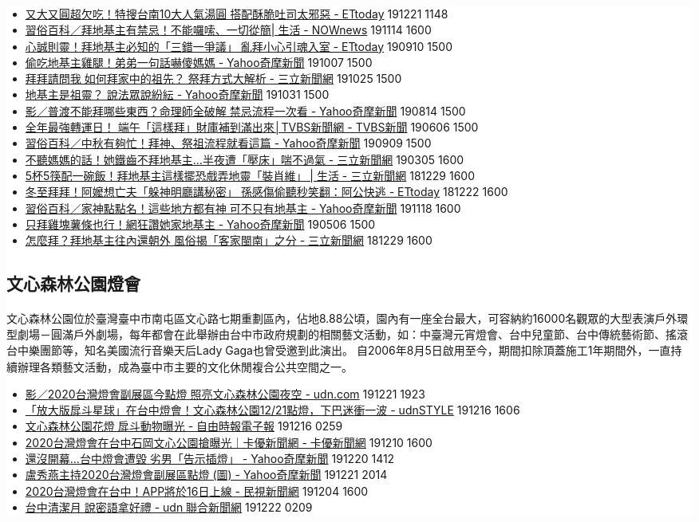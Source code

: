 - [又大又圓超欠吃！特搜台南10大人氣湯圓 搭配酥脆吐司太邪惡 - ETtoday](https://travel.ettoday.net/article/1605776.htm "又大又圓超欠吃！特搜台南10大人氣湯圓 搭配酥脆吐司太邪惡 - ETtoday") 191221 1148
- [習俗百科／拜地基主有禁忌！不能囉嗦、一切從簡| 生活 - NOWnews](https://www.nownews.com/news/20191114/3754506/ "習俗百科／拜地基主有禁忌！不能囉嗦、一切從簡| 生活 - NOWnews") 191114 1600
- [心誠則靈！拜地基主必知的「三錯一爭議」 亂拜小心引魂入室 - ETtoday](https://www.ettoday.net/dalemon/post/45884 "心誠則靈！拜地基主必知的「三錯一爭議」 亂拜小心引魂入室 - ETtoday") 190910 1500
- [偷吃地基主雞腿！弟弟一句話嚇傻媽媽 - Yahoo奇摩新聞](https://tw.news.yahoo.com/%E5%81%B7%E5%90%83%E5%9C%B0%E5%9F%BA%E4%B8%BB%E9%9B%9E%E8%85%BF-%E5%BC%9F%E5%BC%9F-%E5%8F%A5%E8%A9%B1%E5%9A%87%E5%82%BB%E5%AA%BD%E5%AA%BD-044019502.html "偷吃地基主雞腿！弟弟一句話嚇傻媽媽 - Yahoo奇摩新聞") 191007 1500
- [拜拜請問我 如何拜家中的祖先？ 祭拜方式大解析 - 三立新聞網](https://www.setn.com/News.aspx?NewsID=624260 "拜拜請問我 如何拜家中的祖先？ 祭拜方式大解析 - 三立新聞網") 191025 1500
- [地基主是祖靈？ 說法眾說紛紜 - Yahoo奇摩新聞](https://tw.news.yahoo.com/%E5%9C%B0%E5%9F%BA%E4%B8%BB%E6%98%AF%E7%A5%96%E9%9D%88-%E8%AA%AA%E6%B3%95%E7%9C%BE%E8%AA%AA%E7%B4%9B%E7%B4%9C-051505637.html "地基主是祖靈？ 說法眾說紛紜 - Yahoo奇摩新聞") 191031 1500
- [影／普渡不能拜哪些東西？命理師全破解 禁忌流程一次看 - Yahoo奇摩新聞](https://tw.news.yahoo.com/%E5%BD%B1-%E6%99%AE%E6%B8%A1%E4%B8%8D%E8%83%BD%E6%8B%9C%E5%93%AA%E4%BA%9B%E6%9D%B1%E8%A5%BF-%E5%91%BD%E7%90%86%E5%B8%AB%E5%85%A8%E7%A0%B4%E8%A7%A3-%E7%A6%81%E5%BF%8C%E6%B5%81%E7%A8%8B-%E6%AC%A1%E7%9C%8B-070048435.html "影／普渡不能拜哪些東西？命理師全破解 禁忌流程一次看 - Yahoo奇摩新聞") 190814 1500
- [全年最強轉運日！ 端午「這樣拜」財庫補到滿出來│TVBS新聞網 - TVBS新聞](https://news.tvbs.com.tw/fun/1145423 "全年最強轉運日！ 端午「這樣拜」財庫補到滿出來│TVBS新聞網 - TVBS新聞") 190606 1500
- [習俗百科／中秋有夠忙！拜神、祭祖流程就看這篇 - Yahoo奇摩新聞](https://tw.news.yahoo.com/%E4%B8%AD%E7%A7%8B%E7%AF%80%E6%9C%89%E5%A4%A0%E5%BF%99-%E6%8B%9C%E7%A5%9E-%E7%A5%AD%E7%A5%96%E7%9C%8B%E9%80%99%E7%AF%87-%E6%AC%A1%E8%A7%A3%E6%B1%BA-054542273.html "習俗百科／中秋有夠忙！拜神、祭祖流程就看這篇 - Yahoo奇摩新聞") 190909 1500
- [不聽媽媽的話！她鐵齒不拜地基主…半夜遭「壓床」喘不過氣 - 三立新聞網](https://www.setn.com/News.aspx?NewsID=507676 "不聽媽媽的話！她鐵齒不拜地基主…半夜遭「壓床」喘不過氣 - 三立新聞網") 190305 1600
- [5杯5筷配一碗飯！拜地基主這樣擺恐戲弄地靈「裝肖維」 | 生活 - 三立新聞網](https://www.setn.com/News.aspx?NewsID=477745 "5杯5筷配一碗飯！拜地基主這樣擺恐戲弄地靈「裝肖維」 | 生活 - 三立新聞網") 181229 1600
- [冬至拜拜！阿嬤想亡夫「躲神明廳講秘密」 孫感傷偷聽秒笑翻：阿公快逃 - ETtoday](https://www.ettoday.net/news/20181222/1337484.htm "冬至拜拜！阿嬤想亡夫「躲神明廳講秘密」 孫感傷偷聽秒笑翻：阿公快逃 - ETtoday") 181222 1600
- [習俗百科／家神點點名！這些地方都有神 可不只有地基主 - Yahoo奇摩新聞](https://tw.news.yahoo.com/%E7%BF%92%E4%BF%97%E7%99%BE%E7%A7%91-%E5%AE%B6%E7%A5%9E%E9%BB%9E%E9%BB%9E%E5%90%8D-%E9%80%99%E4%BA%9B%E5%9C%B0%E6%96%B9%E9%83%BD%E6%9C%89%E7%A5%9E-%E5%8F%AF%E4%B8%8D%E5%8F%AA%E6%9C%89%E5%9C%B0%E5%9F%BA%E4%B8%BB-150000860.html "習俗百科／家神點點名！這些地方都有神 可不只有地基主 - Yahoo奇摩新聞") 191118 1600
- [只拜雞塊薯條也行！網狂讚她家地基主 - Yahoo奇摩新聞](https://tw.news.yahoo.com/%E5%8F%AA%E6%8B%9C%E9%9B%9E%E5%A1%8A%E8%96%AF%E6%A2%9D%E4%B9%9F%E8%A1%8C-%E7%B6%B2%E7%8B%82%E8%AE%9A%E5%A5%B9%E5%AE%B6%E5%9C%B0%E5%9F%BA%E4%B8%BB-092532786.html "只拜雞塊薯條也行！網狂讚她家地基主 - Yahoo奇摩新聞") 190506 1500
- [怎麼拜？拜地基主往內還朝外 風俗揭「客家閩南」之分 - 三立新聞網](https://www.setn.com/News.aspx?NewsID=477746 "怎麼拜？拜地基主往內還朝外 風俗揭「客家閩南」之分 - 三立新聞網") 181229 1600

## 文心森林公園燈會

文心森林公園位於臺灣臺中市南屯區文心路七期重劃區內，佔地8.88公頃，園內有一座全台最大，可容納約16000名觀眾的大型表演戶外環型劇場－圓滿戶外劇場，每年都會在此舉辦由台中市政府規劃的相關藝文活動，如：中臺灣元宵燈會、台中兒童節、台中傳統藝術節、搖滾台中樂團節等，知名美國流行音樂天后Lady Gaga也曾受邀到此演出。
自2006年8月5日啟用至今，期間扣除頂蓋施工1年期間外，一直持續辦理各類藝文活動，成為臺中市主要的文化休閒複合公共空間之一。
- [影／2020台灣燈會副展區今點燈 照亮文心森林公園夜空 - udn.com](https://udn.com/news/story/7325/4241138 "影／2020台灣燈會副展區今點燈 照亮文心森林公園夜空 - udn.com") 191221 1923
- [「放大版戽斗星球」在台中燈會！文心森林公園12/21點燈，下巴迷衝一波 - udnSTYLE](https://udn.com/news/story/7934/4230008 "「放大版戽斗星球」在台中燈會！文心森林公園12/21點燈，下巴迷衝一波 - udnSTYLE") 191216 1606
- [文心森林公園花燈 戽斗動物曝光 - 自由時報電子報](https://news.ltn.com.tw/news/life/paper/1339205 "文心森林公園花燈 戽斗動物曝光 - 自由時報電子報") 191216 0259
- [2020台灣燈會在台中石岡文心公園搶曝光｜卡優新聞網 - 卡優新聞網](https://www.cardu.com.tw/news/detail.php?39615 "2020台灣燈會在台中石岡文心公園搶曝光｜卡優新聞網 - 卡優新聞網") 191210 1600
- [還沒開幕...台中燈會遭毀 劣男「告示插燈」 - Yahoo奇摩新聞](https://tw.news.yahoo.com/video/%E9%82%84%E6%B2%92%E9%96%8B%E5%B9%95-%E5%8F%B0%E4%B8%AD%E7%87%88%E6%9C%83%E9%81%AD%E6%AF%80-%E5%8A%A3%E7%94%B7-%E5%91%8A%E7%A4%BA%E6%8F%92%E7%87%88-060021870.html "還沒開幕...台中燈會遭毀 劣男「告示插燈」 - Yahoo奇摩新聞") 191220 1412
- [盧秀燕主持2020台灣燈會副展區點燈 (圖) - Yahoo奇摩新聞](https://tw.news.yahoo.com/%E7%9B%A7%E7%A7%80%E7%87%95%E4%B8%BB%E6%8C%812020%E5%8F%B0%E7%81%A3%E7%87%88%E6%9C%83%E5%89%AF%E5%B1%95%E5%8D%80%E9%BB%9E%E7%87%88-%E5%9C%96-121412632.html "盧秀燕主持2020台灣燈會副展區點燈 (圖) - Yahoo奇摩新聞") 191221 2014
- [2020台灣燈會在台中！APP將於16日上線 - 民視新聞網](https://www.ftvnews.com.tw/news/detail/2019C04C03M1 "2020台灣燈會在台中！APP將於16日上線 - 民視新聞網") 191204 1600
- [台中清潔月 說密語拿好禮 - udn 聯合新聞網](https://udn.com/news/story/7325/4241344 "台中清潔月 說密語拿好禮 - udn 聯合新聞網") 191222 0209